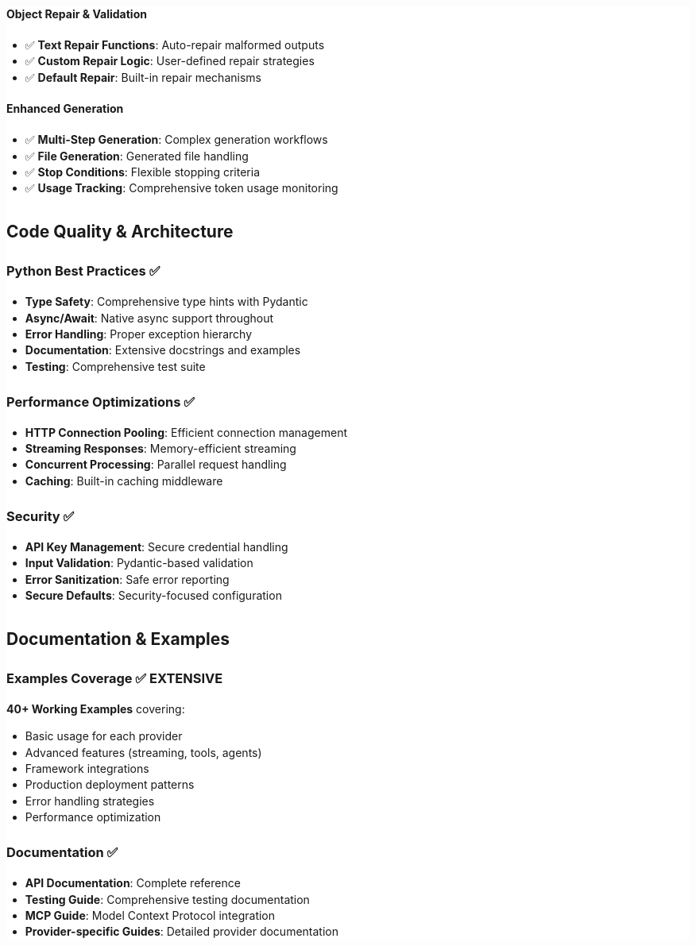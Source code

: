 #### Object Repair & Validation
- ✅ **Text Repair Functions**: Auto-repair malformed outputs
- ✅ **Custom Repair Logic**: User-defined repair strategies
- ✅ **Default Repair**: Built-in repair mechanisms

#### Enhanced Generation
- ✅ **Multi-Step Generation**: Complex generation workflows
- ✅ **File Generation**: Generated file handling
- ✅ **Stop Conditions**: Flexible stopping criteria
- ✅ **Usage Tracking**: Comprehensive token usage monitoring

## Code Quality & Architecture

### Python Best Practices ✅
- **Type Safety**: Comprehensive type hints with Pydantic
- **Async/Await**: Native async support throughout
- **Error Handling**: Proper exception hierarchy
- **Documentation**: Extensive docstrings and examples
- **Testing**: Comprehensive test suite

### Performance Optimizations ✅
- **HTTP Connection Pooling**: Efficient connection management
- **Streaming Responses**: Memory-efficient streaming
- **Concurrent Processing**: Parallel request handling
- **Caching**: Built-in caching middleware

### Security ✅
- **API Key Management**: Secure credential handling
- **Input Validation**: Pydantic-based validation
- **Error Sanitization**: Safe error reporting
- **Secure Defaults**: Security-focused configuration

## Documentation & Examples

### Examples Coverage ✅ **EXTENSIVE**
**40+ Working Examples** covering:
- Basic usage for each provider
- Advanced features (streaming, tools, agents)
- Framework integrations
- Production deployment patterns
- Error handling strategies
- Performance optimization

### Documentation ✅
- **API Documentation**: Complete reference
- **Testing Guide**: Comprehensive testing documentation  
- **MCP Guide**: Model Context Protocol integration
- **Provider-specific Guides**: Detailed provider documentation
